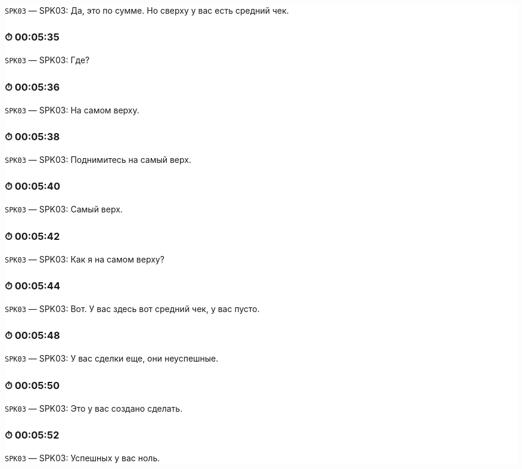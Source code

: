 `SPK03` — SPK03:  Да, это по сумме. Но сверху у вас есть средний чек.

<a id="tc000535"></a>

### ⏱ 00:05:35

`SPK03` — SPK03:  Где?

<a id="tc000536"></a>

### ⏱ 00:05:36

`SPK03` — SPK03:  На самом верху.

<a id="tc000538"></a>

### ⏱ 00:05:38

`SPK03` — SPK03:  Поднимитесь на самый верх.

<a id="tc000540"></a>

### ⏱ 00:05:40

`SPK03` — SPK03:  Самый верх.

<a id="tc000542"></a>

### ⏱ 00:05:42

`SPK03` — SPK03:  Как я на самом верху?

<a id="tc000544"></a>

### ⏱ 00:05:44

`SPK03` — SPK03:  Вот. У вас здесь вот средний чек, у вас пусто.

<a id="tc000548"></a>

### ⏱ 00:05:48

`SPK03` — SPK03:  У вас сделки еще, они неуспешные.

<a id="tc000550"></a>

### ⏱ 00:05:50

`SPK03` — SPK03:  Это у вас создано сделать.

<a id="tc000552"></a>

### ⏱ 00:05:52

`SPK03` — SPK03:  Успешных у вас ноль.

<a id="tc000554"></a>
